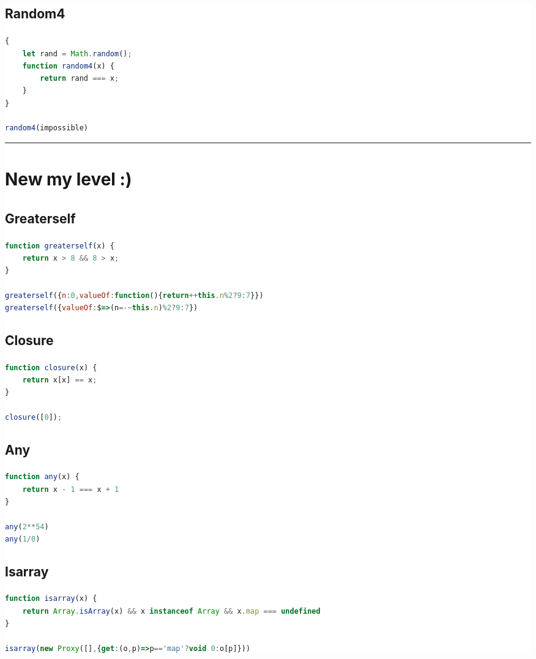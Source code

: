 ## Random4
```js
{
	let rand = Math.random();
	function random4(x) {
	    return rand === x;
	}
}

random4(impossible)
```

----

# New my level :)

## Greaterself
```js
function greaterself(x) {
    return x > 8 && 8 > x;
}

greaterself({n:0,valueOf:function(){return++this.n%2?9:7}})
greaterself({valueOf:$=>(n=-~this.n)%2?9:7})
```

## Closure
```js
function closure(x) {
    return x[x] == x;
}

closure([0]);
```

## Any
```js
function any(x) {
    return x - 1 === x + 1
}

any(2**54)
any(1/0)
```

## Isarray
```js
function isarray(x) {
    return Array.isArray(x) && x instanceof Array && x.map === undefined
}

isarray(new Proxy([],{get:(o,p)=>p=='map'?void 0:o[p]}))
```
